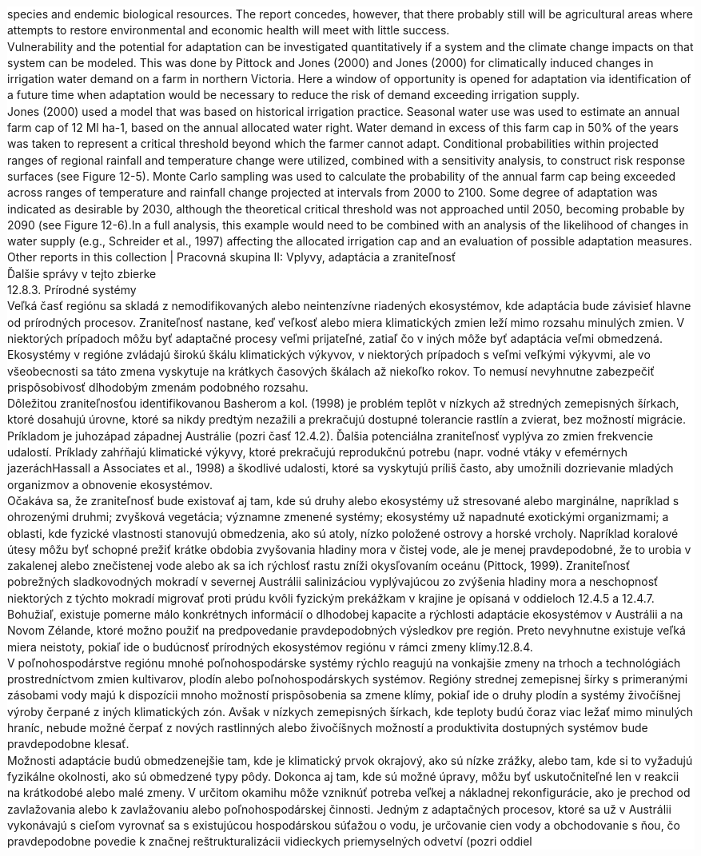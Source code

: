 species and endemic biological resources. The report concedes, however, that there probably still will be agricultural areas where attempts to restore environmental and economic health will meet with little success.<br/>Vulnerability and the potential for adaptation can be investigated quantitatively if a system and the climate change impacts on that system can be modeled. This was done by Pittock and Jones (2000) and Jones (2000) for climatically induced changes in irrigation water demand on a farm in northern Victoria. Here a window of opportunity is opened for adaptation via identification of a future time when adaptation would be necessary to reduce the risk of demand exceeding irrigation supply.<br/>Jones (2000) used a model that was based on historical irrigation practice. Seasonal water use was used to estimate an annual farm cap of 12 Ml ha-1, based on the annual allocated water right. Water demand in excess of this farm cap in 50% of the years was taken to represent a critical threshold beyond which the farmer cannot adapt. Conditional probabilities within projected ranges of regional rainfall and temperature change were utilized, combined with a sensitivity analysis, to construct risk response surfaces (see Figure 12-5). Monte Carlo sampling was used to calculate the probability of the annual farm cap being exceeded across ranges of temperature and rainfall change projected at intervals from 2000 to 2100. Some degree of adaptation was indicated as desirable by 2030, although the theoretical critical threshold was not approached until 2050, becoming probable by 2090 (see Figure 12-6).In a full analysis, this example would need to be combined with an analysis of the likelihood of changes in water supply (e.g., Schreider et al., 1997) affecting the allocated irrigation cap and an evaluation of possible adaptation measures.<br/>Other reports in this collection | Pracovná skupina II: Vplyvy, adaptácia a zraniteľnosť<br/>Ďalšie správy v tejto zbierke<br/>12.8.3. Prírodné systémy<br/>Veľká časť regiónu sa skladá z nemodifikovaných alebo neintenzívne riadených ekosystémov, kde adaptácia bude závisieť hlavne od prírodných procesov. Zraniteľnosť nastane, keď veľkosť alebo miera klimatických zmien leží mimo rozsahu minulých zmien. V niektorých prípadoch môžu byť adaptačné procesy veľmi prijateľné, zatiaľ čo v iných môže byť adaptácia veľmi obmedzená. Ekosystémy v regióne zvládajú širokú škálu klimatických výkyvov, v niektorých prípadoch s veľmi veľkými výkyvmi, ale vo všeobecnosti sa táto zmena vyskytuje na krátkych časových škálach až niekoľko rokov. To nemusí nevyhnutne zabezpečiť prispôsobivosť dlhodobým zmenám podobného rozsahu.<br/>Dôležitou zraniteľnosťou identifikovanou Basherom a kol. (1998) je problém teplôt v nízkych až stredných zemepisných šírkach, ktoré dosahujú úrovne, ktoré sa nikdy predtým nezažili a prekračujú dostupné tolerancie rastlín a zvierat, bez možností migrácie. Príkladom je juhozápad západnej Austrálie (pozri časť 12.4.2). Ďalšia potenciálna zraniteľnosť vyplýva zo zmien frekvencie udalostí. Príklady zahŕňajú klimatické výkyvy, ktoré prekračujú reprodukčnú potrebu (napr. vodné vtáky v efemérnych jazeráchHassall a Associates et al., 1998) a škodlivé udalosti, ktoré sa vyskytujú príliš často, aby umožnili dozrievanie mladých organizmov a obnovenie ekosystémov.<br/>Očakáva sa, že zraniteľnosť bude existovať aj tam, kde sú druhy alebo ekosystémy už stresované alebo marginálne, napríklad s ohrozenými druhmi; zvyšková vegetácia; významne zmenené systémy; ekosystémy už napadnuté exotickými organizmami; a oblasti, kde fyzické vlastnosti stanovujú obmedzenia, ako sú atoly, nízko položené ostrovy a horské vrcholy. Napríklad koralové útesy môžu byť schopné prežiť krátke obdobia zvyšovania hladiny mora v čistej vode, ale je menej pravdepodobné, že to urobia v zakalenej alebo znečistenej vode alebo ak sa ich rýchlosť rastu zníži okysľovaním oceánu (Pittock, 1999). Zraniteľnosť pobrežných sladkovodných mokradí v severnej Austrálii salinizáciou vyplývajúcou zo zvýšenia hladiny mora a neschopnosť niektorých z týchto mokradí migrovať proti prúdu kvôli fyzickým prekážkam v krajine je opísaná v oddieloch 12.4.5 a 12.4.7.<br/>Bohužiaľ, existuje pomerne málo konkrétnych informácií o dlhodobej kapacite a rýchlosti adaptácie ekosystémov v Austrálii a na Novom Zélande, ktoré možno použiť na predpovedanie pravdepodobných výsledkov pre región. Preto nevyhnutne existuje veľká miera neistoty, pokiaľ ide o budúcnosť prírodných ekosystémov regiónu v rámci zmeny klímy.12.8.4.<br/>V poľnohospodárstve regiónu mnohé poľnohospodárske systémy rýchlo reagujú na vonkajšie zmeny na trhoch a technológiách prostredníctvom zmien kultivarov, plodín alebo poľnohospodárskych systémov. Regióny strednej zemepisnej šírky s primeranými zásobami vody majú k dispozícii mnoho možností prispôsobenia sa zmene klímy, pokiaľ ide o druhy plodín a systémy živočíšnej výroby čerpané z iných klimatických zón. Avšak v nízkych zemepisných šírkach, kde teploty budú čoraz viac ležať mimo minulých hraníc, nebude možné čerpať z nových rastlinných alebo živočíšnych možností a produktivita dostupných systémov bude pravdepodobne klesať.<br/>Možnosti adaptácie budú obmedzenejšie tam, kde je klimatický prvok okrajový, ako sú nízke zrážky, alebo tam, kde si to vyžadujú fyzikálne okolnosti, ako sú obmedzené typy pôdy. Dokonca aj tam, kde sú možné úpravy, môžu byť uskutočniteľné len v reakcii na krátkodobé alebo malé zmeny. V určitom okamihu môže vzniknúť potreba veľkej a nákladnej rekonfigurácie, ako je prechod od zavlažovania alebo k zavlažovaniu alebo poľnohospodárskej činnosti. Jedným z adaptačných procesov, ktoré sa už v Austrálii vykonávajú s cieľom vyrovnať sa s existujúcou hospodárskou súťažou o vodu, je určovanie cien vody a obchodovanie s ňou, čo pravdepodobne povedie k značnej reštrukturalizácii vidieckych priemyselných odvetví (pozri oddiel